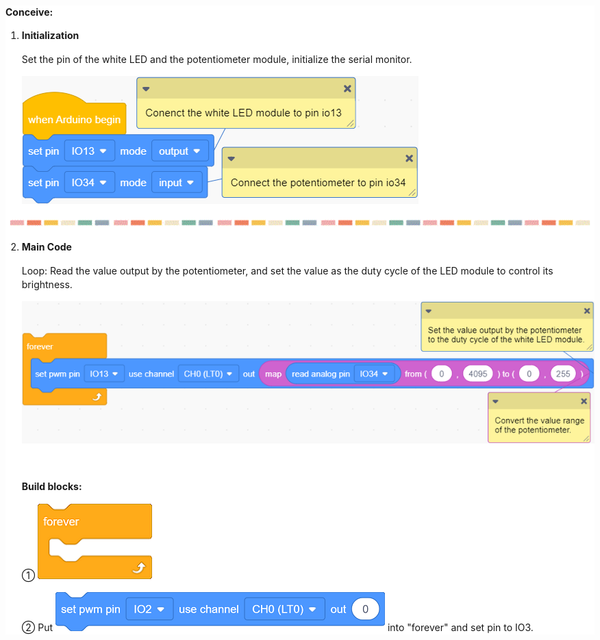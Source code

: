 **Conceive:**		

1. **Initialization**

   Set the pin of the white LED and the potentiometer module, initialize the serial monitor.

   ![4304](media/4304.png)

![line3](media/line3.png)

2. **Main Code**

   Loop: Read the value output by the potentiometer, and set the value as the duty cycle of the LED module to control its brightness.

   ![4305](media/4305.png)

   <br>

   **Build blocks:**

   ① ![forever](media/forever.png)

   ② Put ![setpwm](media/setpwm.png) into "forever" and set pin to IO3.

